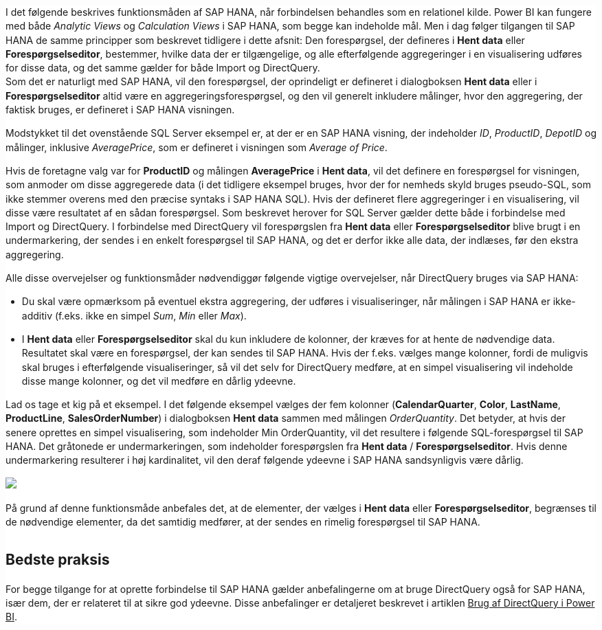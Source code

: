 I det følgende beskrives funktionsmåden af SAP HANA, når forbindelsen behandles som en relationel kilde. Power BI kan fungere med både *Analytic Views* og *Calculation Views* i SAP HANA, som begge kan indeholde mål. Men i dag følger tilgangen til SAP HANA de samme principper som beskrevet tidligere i dette afsnit: Den forespørgsel, der defineres i **Hent data** eller **Forespørgselseditor**, bestemmer, hvilke data der er tilgængelige, og alle efterfølgende aggregeringer i en visualisering udføres for disse data, og det samme gælder for både Import og DirectQuery.  
Som det er naturligt med SAP HANA, vil den forespørgsel, der oprindeligt er defineret i dialogboksen **Hent data** eller i **Forespørgselseditor** altid være en aggregeringsforespørgsel, og den vil generelt inkludere målinger, hvor den aggregering, der faktisk bruges, er defineret i SAP HANA visningen.

Modstykket til det ovenstående SQL Server eksempel er, at der er en SAP HANA visning, der indeholder *ID*, *ProductID*, *DepotID* og målinger, inklusive *AveragePrice*, som er defineret i visningen som *Average of Price*.  
    
Hvis de foretagne valg var for **ProductID** og målingen **AveragePrice** i **Hent data**, vil det definere en forespørgsel for visningen, som anmoder om disse aggregerede data (i det tidligere eksempel bruges, hvor der for nemheds skyld bruges pseudo-SQL, som ikke stemmer overens med den præcise syntaks i SAP HANA SQL). Hvis der defineret flere aggregeringer i en visualisering, vil disse være resultatet af en sådan forespørgsel. Som beskrevet herover for SQL Server gælder dette både i forbindelse med Import og DirectQuery. I forbindelse med DirectQuery vil forespørgslen fra **Hent data** eller **Forespørgselseditor** blive brugt i en undermarkering, der sendes i en enkelt forespørgsel til SAP HANA, og det er derfor ikke alle data, der indlæses, før den ekstra aggregering.  

Alle disse overvejelser og funktionsmåder nødvendiggør følgende vigtige overvejelser, når DirectQuery bruges via SAP HANA:  

* Du skal være opmærksom på eventuel ekstra aggregering, der udføres i visualiseringer, når målingen i SAP HANA er ikke-additiv (f.eks. ikke en simpel *Sum*, *Min* eller *Max*).

* I **Hent data** eller **Forespørgselseditor** skal du kun inkludere de kolonner, der kræves for at hente de nødvendige data. Resultatet skal være en forespørgsel, der kan sendes til SAP HANA. Hvis der f.eks. vælges mange kolonner, fordi de muligvis skal bruges i efterfølgende visualiseringer, så vil det selv for DirectQuery medføre, at en simpel visualisering vil indeholde disse mange kolonner, og det vil medføre en dårlig ydeevne.
  
Lad os tage et kig på et eksempel. I det følgende eksempel vælges der fem kolonner (**CalendarQuarter**, **Color**, **LastName**, **ProductLine**, **SalesOrderNumber**) i dialogboksen **Hent data** sammen med målingen *OrderQuantity*. Det betyder, at hvis der senere oprettes en simpel visualisering, som indeholder Min OrderQuantity, vil det resultere i følgende SQL-forespørgsel til SAP HANA. Det gråtonede er undermarkeringen, som indeholder forespørgslen fra **Hent data** / **Forespørgselseditor**. Hvis denne undermarkering resulterer i høj kardinalitet, vil den deraf følgende ydeevne i SAP HANA sandsynligvis være dårlig.  

![](media/desktop-directquery-sap-hana/directquery-sap-hana_03.png)

   
På grund af denne funktionsmåde anbefales det, at de elementer, der vælges i **Hent data** eller **Forespørgselseditor**, begrænses til de nødvendige elementer, da det samtidig medfører, at der sendes en rimelig forespørgsel til SAP HANA.  

## <a name="best-practices"></a>Bedste praksis 

For begge tilgange for at oprette forbindelse til SAP HANA gælder anbefalingerne om at bruge DirectQuery også for SAP HANA, især dem, der er relateret til at sikre god ydeevne. Disse anbefalinger er detaljeret beskrevet i artiklen [Brug af DirectQuery i Power BI](desktop-directquery-about.md).
   